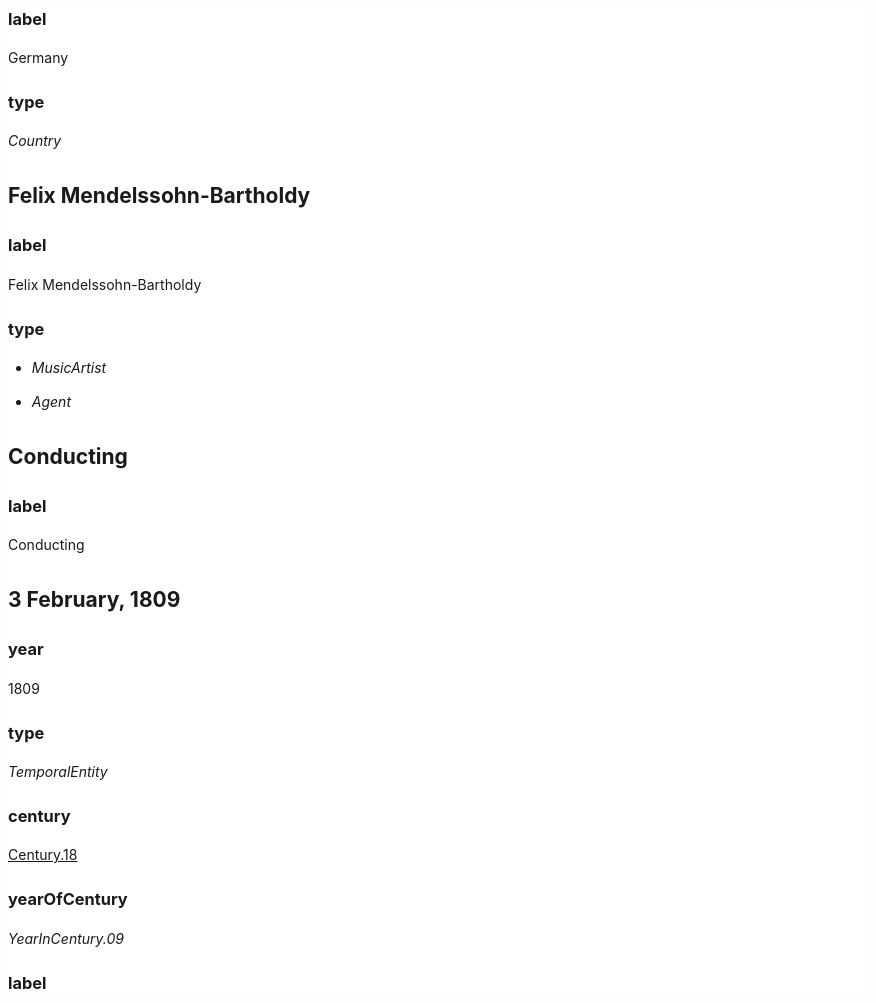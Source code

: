 ### label


Germany

### type


*Country*

## Felix Mendelssohn-Bartholdy

### label


Felix Mendelssohn-Bartholdy

### type

 - *MusicArtist*

 - *Agent*

## Conducting

### label


Conducting

## 3 February, 1809

### year


1809

### type


*TemporalEntity*

### century


[Century.18](#Century.18)

### yearOfCentury


*YearInCentury.09*

### label

